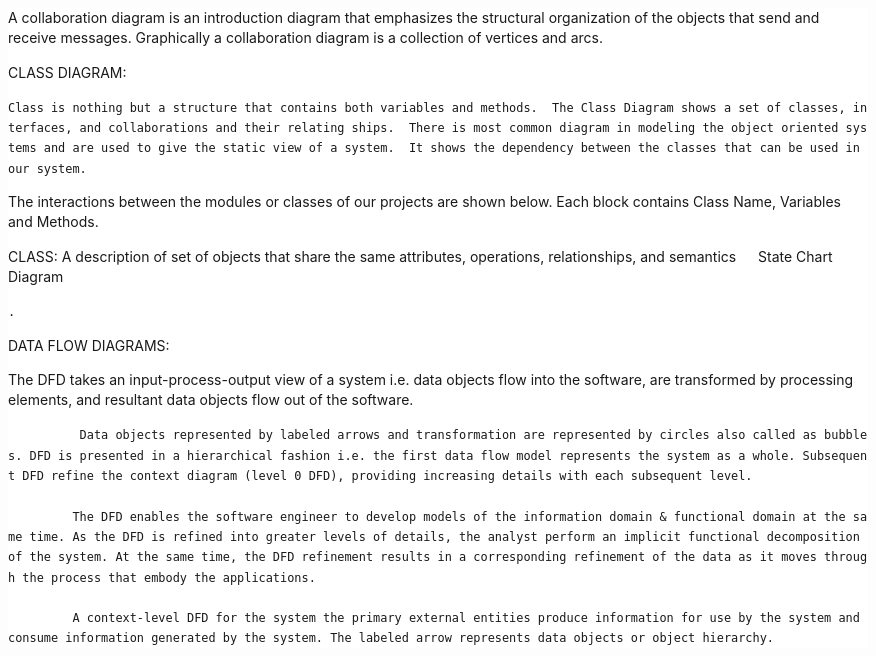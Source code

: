 A collaboration diagram is an introduction diagram that emphasizes the structural organization of the objects that send and receive messages. Graphically a collaboration diagram is a collection of vertices and arcs.


 





CLASS DIAGRAM:

	Class is nothing but a structure that contains both variables and methods.  The Class Diagram shows a set of classes, interfaces, and collaborations and their relating ships.  There is most common diagram in modeling the object oriented systems and are used to give the static view of a system.  It shows the dependency between the classes that can be used in our system. 
The interactions between the modules or classes of our projects are shown below.  Each block contains Class Name, Variables and Methods.


CLASS:
   A description of set of objects that share the same attributes, operations, relationships, and semantics
            
State Chart Diagram






                     





	.	



DATA FLOW DIAGRAMS:

             
 The DFD takes an input-process-output view of a system i.e. data objects flow into the software, are transformed by processing elements, and resultant data objects flow out of the software.

              Data objects represented by labeled arrows and transformation are represented by circles also called as bubbles. DFD is presented in a hierarchical fashion i.e. the first data flow model represents the system as a whole. Subsequent DFD refine the context diagram (level 0 DFD), providing increasing details with each subsequent level.  

             The DFD enables the software engineer to develop models of the information domain & functional domain at the same time. As the DFD is refined into greater levels of details, the analyst perform an implicit functional decomposition of the system. At the same time, the DFD refinement results in a corresponding refinement of the data as it moves through the process that embody the applications.

             A context-level DFD for the system the primary external entities produce information for use by the system and consume information generated by the system. The labeled arrow represents data objects or object hierarchy.







